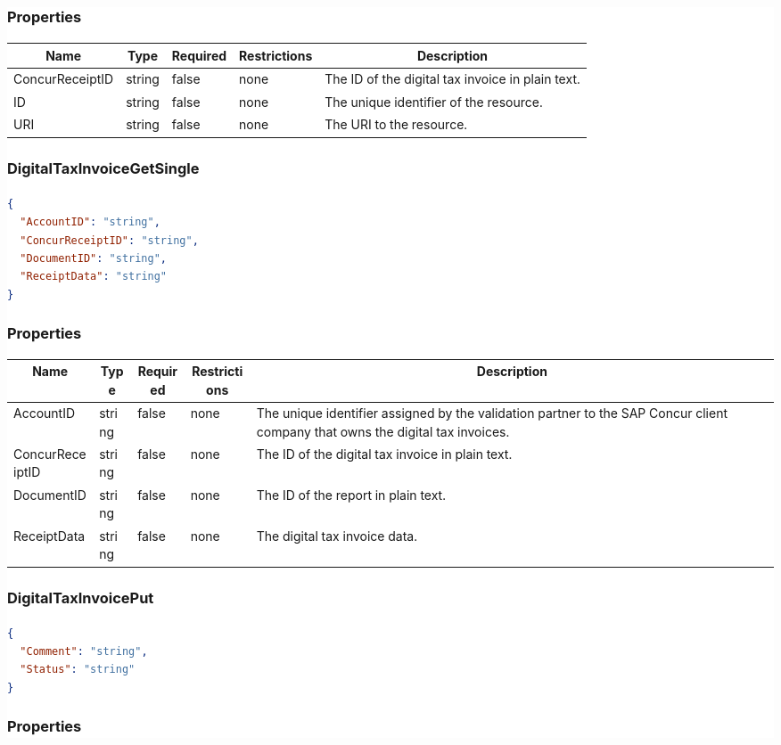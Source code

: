 ### Properties

|Name|Type|Required|Restrictions|Description|
|---|---|---|---|---|
|ConcurReceiptID|string|false|none|The ID of the digital tax invoice in plain text.|
|ID|string|false|none|The unique identifier of the resource.|
|URI|string|false|none|The URI to the resource.|

<h3 id="tocS_DigitalTaxInvoiceGetSingle">DigitalTaxInvoiceGetSingle</h3>

<a id="schemadigitaltaxinvoicegetsingle"></a>
<a id="schema_DigitalTaxInvoiceGetSingle"></a>
<a id="tocSdigitaltaxinvoicegetsingle"></a>
<a id="tocsdigitaltaxinvoicegetsingle"></a>

```json
{
  "AccountID": "string",
  "ConcurReceiptID": "string",
  "DocumentID": "string",
  "ReceiptData": "string"
}

```

### Properties

|Name|Type|Required|Restrictions|Description|
|---|---|---|---|---|
|AccountID|string|false|none|The unique identifier assigned by the validation partner to the SAP Concur client company that owns the digital tax invoices.|
|ConcurReceiptID|string|false|none|The ID of the digital tax invoice in plain text.|
|DocumentID|string|false|none|The ID of the report in plain text.|
|ReceiptData|string|false|none|The digital tax invoice data.|

<h3 id="tocS_DigitalTaxInvoicePut">DigitalTaxInvoicePut</h3>

<a id="schemadigitaltaxinvoiceput"></a>
<a id="schema_DigitalTaxInvoicePut"></a>
<a id="tocSdigitaltaxinvoiceput"></a>
<a id="tocsdigitaltaxinvoiceput"></a>

```json
{
  "Comment": "string",
  "Status": "string"
}

```

### Properties
